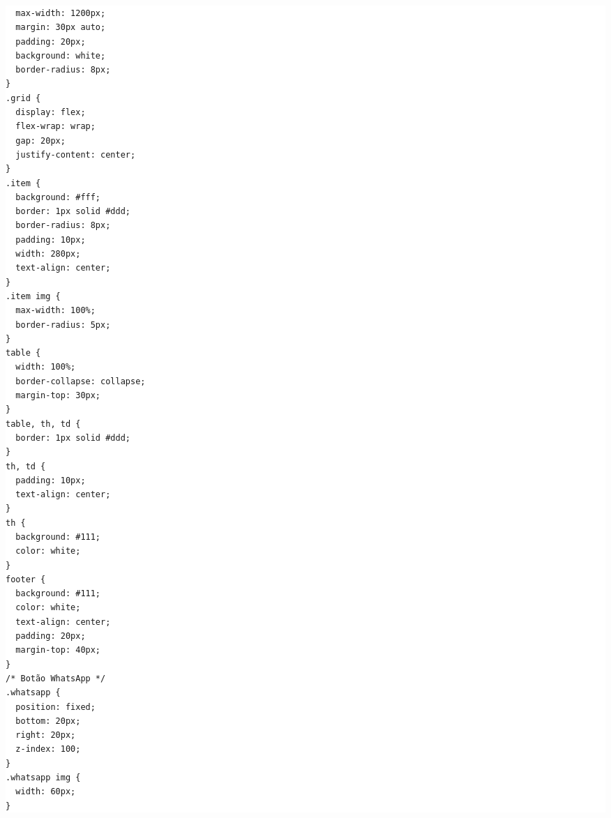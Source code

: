       max-width: 1200px;
      margin: 30px auto;
      padding: 20px;
      background: white;
      border-radius: 8px;
    }
    .grid {
      display: flex;
      flex-wrap: wrap;
      gap: 20px;
      justify-content: center;
    }
    .item {
      background: #fff;
      border: 1px solid #ddd;
      border-radius: 8px;
      padding: 10px;
      width: 280px;
      text-align: center;
    }
    .item img {
      max-width: 100%;
      border-radius: 5px;
    }
    table {
      width: 100%;
      border-collapse: collapse;
      margin-top: 30px;
    }
    table, th, td {
      border: 1px solid #ddd;
    }
    th, td {
      padding: 10px;
      text-align: center;
    }
    th {
      background: #111;
      color: white;
    }
    footer {
      background: #111;
      color: white;
      text-align: center;
      padding: 20px;
      margin-top: 40px;
    }
    /* Botão WhatsApp */
    .whatsapp {
      position: fixed;
      bottom: 20px;
      right: 20px;
      z-index: 100;
    }
    .whatsapp img {
      width: 60px;
    }
  </style>
</head>
<body>
